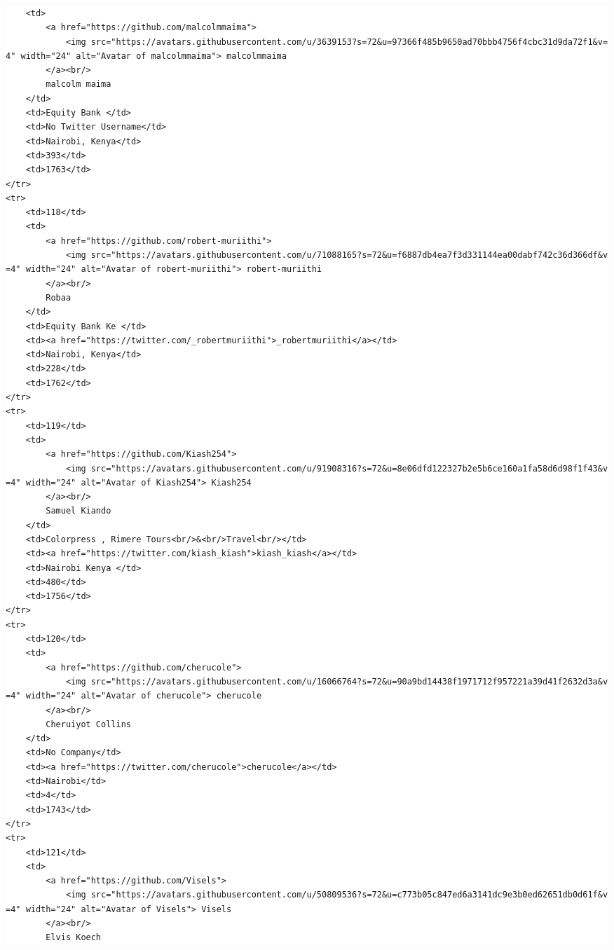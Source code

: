 		<td>
			<a href="https://github.com/malcolmmaima">
				<img src="https://avatars.githubusercontent.com/u/3639153?s=72&u=97366f485b9650ad70bbb4756f4cbc31d9da72f1&v=4" width="24" alt="Avatar of malcolmmaima"> malcolmmaima
			</a><br/>
			malcolm maima
		</td>
		<td>Equity Bank </td>
		<td>No Twitter Username</td>
		<td>Nairobi, Kenya</td>
		<td>393</td>
		<td>1763</td>
	</tr>
	<tr>
		<td>118</td>
		<td>
			<a href="https://github.com/robert-muriithi">
				<img src="https://avatars.githubusercontent.com/u/71088165?s=72&u=f6887db4ea7f3d331144ea00dabf742c36d366df&v=4" width="24" alt="Avatar of robert-muriithi"> robert-muriithi
			</a><br/>
			Robaa
		</td>
		<td>Equity Bank Ke </td>
		<td><a href="https://twitter.com/_robertmuriithi">_robertmuriithi</a></td>
		<td>Nairobi, Kenya</td>
		<td>228</td>
		<td>1762</td>
	</tr>
	<tr>
		<td>119</td>
		<td>
			<a href="https://github.com/Kiash254">
				<img src="https://avatars.githubusercontent.com/u/91908316?s=72&u=8e06dfd122327b2e5b6ce160a1fa58d6d98f1f43&v=4" width="24" alt="Avatar of Kiash254"> Kiash254
			</a><br/>
			Samuel Kiando
		</td>
		<td>Colorpress , Rimere Tours<br/>&<br/>Travel<br/></td>
		<td><a href="https://twitter.com/kiash_kiash">kiash_kiash</a></td>
		<td>Nairobi Kenya </td>
		<td>480</td>
		<td>1756</td>
	</tr>
	<tr>
		<td>120</td>
		<td>
			<a href="https://github.com/cherucole">
				<img src="https://avatars.githubusercontent.com/u/16066764?s=72&u=90a9bd14438f1971712f957221a39d41f2632d3a&v=4" width="24" alt="Avatar of cherucole"> cherucole
			</a><br/>
			Cheruiyot Collins
		</td>
		<td>No Company</td>
		<td><a href="https://twitter.com/cherucole">cherucole</a></td>
		<td>Nairobi</td>
		<td>4</td>
		<td>1743</td>
	</tr>
	<tr>
		<td>121</td>
		<td>
			<a href="https://github.com/Visels">
				<img src="https://avatars.githubusercontent.com/u/50809536?s=72&u=c773b05c847ed6a3141dc9e3b0ed62651db0d61f&v=4" width="24" alt="Avatar of Visels"> Visels
			</a><br/>
			Elvis Koech